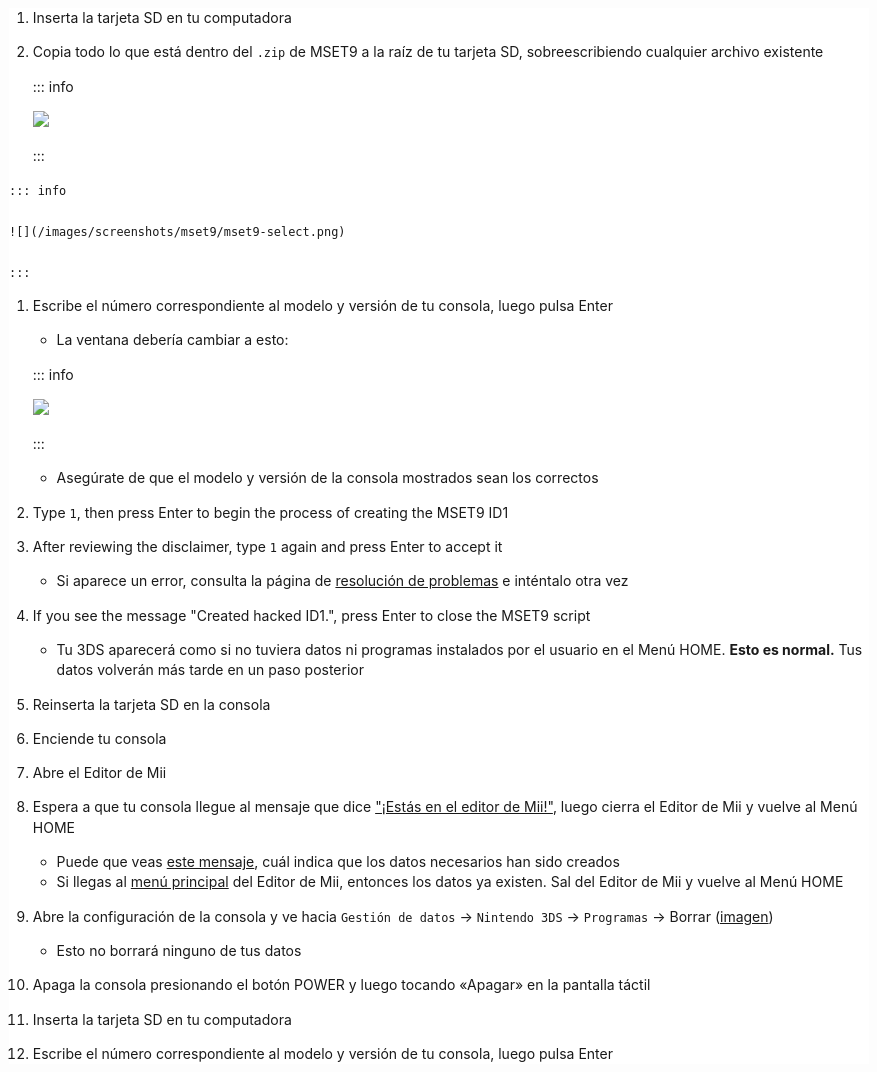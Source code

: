 1. Inserta la tarjeta SD en tu computadora
2. Copia todo lo que está dentro del `.zip` de MSET9 a la raíz de tu tarjeta SD, sobreescribiendo cualquier archivo existente

    ::: info

    ![](/images/screenshots/mset9/mset9-root-layout.png)

    :::



```
::: info

![](/images/screenshots/mset9/mset9-select.png)

:::
```

1. Escribe el número correspondiente al modelo y versión de tu consola, luego pulsa Enter

    - La ventana debería cambiar a esto:

    ::: info

    ![](/images/screenshots/mset9/mset9-setup-notcreated.png)

    :::

    - Asegúrate de que el modelo y versión de la consola mostrados sean los correctos
2. Type `1`, then press Enter to begin the process of creating the MSET9 ID1
3. After reviewing the disclaimer, type `1` again and press Enter to accept it
    - Si aparece un error, consulta la página de [resolución de problemas](troubleshooting-mset9) e inténtalo otra vez
4. If you see the message "Created hacked ID1.", press Enter to close the MSET9 script
    - Tu 3DS aparecerá como si no tuviera datos ni programas instalados por el usuario en el Menú HOME. **Esto es normal.** Tus datos volverán más tarde en un paso posterior
5. Reinserta la tarjeta SD en la consola
6. Enciende tu consola
7. Abre el Editor de Mii
8. Espera a que tu consola llegue al mensaje que dice ["¡Estás en el editor de Mii!"](/images/screenshots/mset9/mii-welcome.png), luego cierra el Editor de Mii y vuelve al Menú HOME
    - Puede que veas [este mensaje](/images/screenshots/mset9/mii-extdata.png), cuál indica que los datos necesarios han sido creados
    - Si llegas al [menú principal](/images/screenshots/mset9/mii-existing.png) del Editor de Mii, entonces los datos ya existen. Sal del Editor de Mii y vuelve al Menú HOME
9. Abre la configuración de la consola y ve hacia `Gestión de datos` -> `Nintendo 3DS` -> `Programas` -> Borrar ([imagen](/images/screenshots/database-reset.jpg))
    - Esto no borrará ninguno de tus datos
10. Apaga la consola presionando el botón POWER y luego tocando «Apagar» en la pantalla táctil
11. Inserta la tarjeta SD en tu computadora



1. Escribe el número correspondiente al modelo y versión de tu consola, luego pulsa Enter
